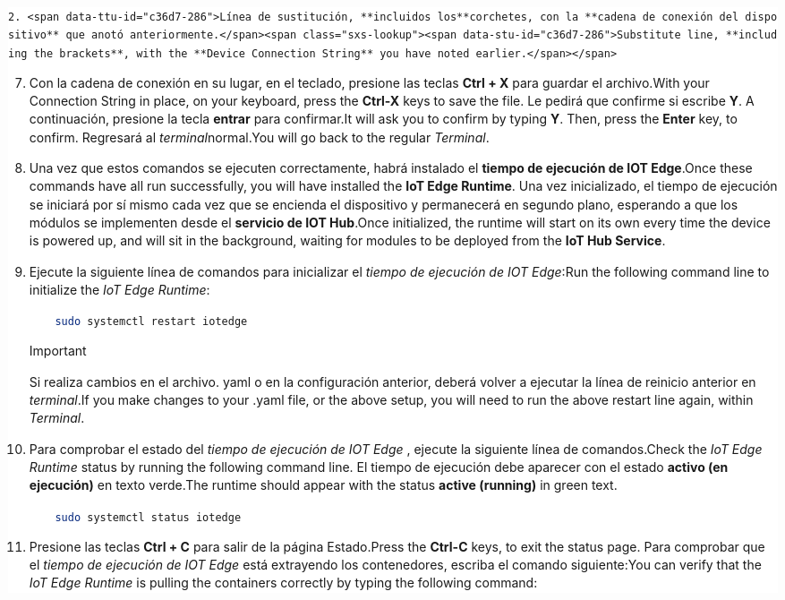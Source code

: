     2. <span data-ttu-id="c36d7-286">Línea de sustitución, **incluidos los**corchetes, con la **cadena de conexión del dispositivo** que anotó anteriormente.</span><span class="sxs-lookup"><span data-stu-id="c36d7-286">Substitute line, **including the brackets**, with the **Device Connection String** you have noted earlier.</span></span>

7. <span data-ttu-id="c36d7-287">Con la cadena de conexión en su lugar, en el teclado, presione las teclas **Ctrl + X** para guardar el archivo.</span><span class="sxs-lookup"><span data-stu-id="c36d7-287">With your Connection String in place, on your keyboard, press the **Ctrl-X** keys to save the file.</span></span> <span data-ttu-id="c36d7-288">Le pedirá que confirme si escribe **Y**. A continuación, presione la tecla **entrar** para confirmar.</span><span class="sxs-lookup"><span data-stu-id="c36d7-288">It will ask you to confirm by typing **Y**. Then, press the **Enter** key, to confirm.</span></span> <span data-ttu-id="c36d7-289">Regresará al *terminal*normal.</span><span class="sxs-lookup"><span data-stu-id="c36d7-289">You will go back to the regular *Terminal*.</span></span> 

8. <span data-ttu-id="c36d7-290">Una vez que estos comandos se ejecuten correctamente, habrá instalado el **tiempo de ejecución de IOT Edge**.</span><span class="sxs-lookup"><span data-stu-id="c36d7-290">Once these commands have all run successfully, you will have installed the **IoT Edge Runtime**.</span></span> <span data-ttu-id="c36d7-291">Una vez inicializado, el tiempo de ejecución se iniciará por sí mismo cada vez que se encienda el dispositivo y permanecerá en segundo plano, esperando a que los módulos se implementen desde el **servicio de IOT Hub**.</span><span class="sxs-lookup"><span data-stu-id="c36d7-291">Once initialized, the runtime will start on its own every time the device is powered up, and will sit in the background, waiting for modules to be deployed from the **IoT Hub Service**.</span></span>

9.  <span data-ttu-id="c36d7-292">Ejecute la siguiente línea de comandos para inicializar el *tiempo de ejecución de IOT Edge*:</span><span class="sxs-lookup"><span data-stu-id="c36d7-292">Run the following command line to initialize the *IoT Edge Runtime*:</span></span>

    ```bash
        sudo systemctl restart iotedge
    ```

    > [!IMPORTANT]
    > <span data-ttu-id="c36d7-293">Si realiza cambios en el archivo. yaml o en la configuración anterior, deberá volver a ejecutar la línea de reinicio anterior en *terminal*.</span><span class="sxs-lookup"><span data-stu-id="c36d7-293">If you make changes to your .yaml file, or the above setup, you will need to run the above restart line again, within *Terminal*.</span></span>

10. <span data-ttu-id="c36d7-294">Para comprobar el estado del *tiempo de ejecución de IOT Edge* , ejecute la siguiente línea de comandos.</span><span class="sxs-lookup"><span data-stu-id="c36d7-294">Check the *IoT Edge Runtime* status by running the following command line.</span></span> <span data-ttu-id="c36d7-295">El tiempo de ejecución debe aparecer con el estado **activo (en ejecución)** en texto verde.</span><span class="sxs-lookup"><span data-stu-id="c36d7-295">The runtime should appear with the status **active (running)** in green text.</span></span>

    ```bash
        sudo systemctl status iotedge
    ```

11. <span data-ttu-id="c36d7-296">Presione las teclas **Ctrl + C** para salir de la página Estado.</span><span class="sxs-lookup"><span data-stu-id="c36d7-296">Press the **Ctrl-C** keys, to exit the status page.</span></span> <span data-ttu-id="c36d7-297">Para comprobar que el *tiempo de ejecución de IOT Edge* está extrayendo los contenedores, escriba el comando siguiente:</span><span class="sxs-lookup"><span data-stu-id="c36d7-297">You can verify that the *IoT Edge Runtime* is pulling the containers correctly by typing the following command:</span></span>
